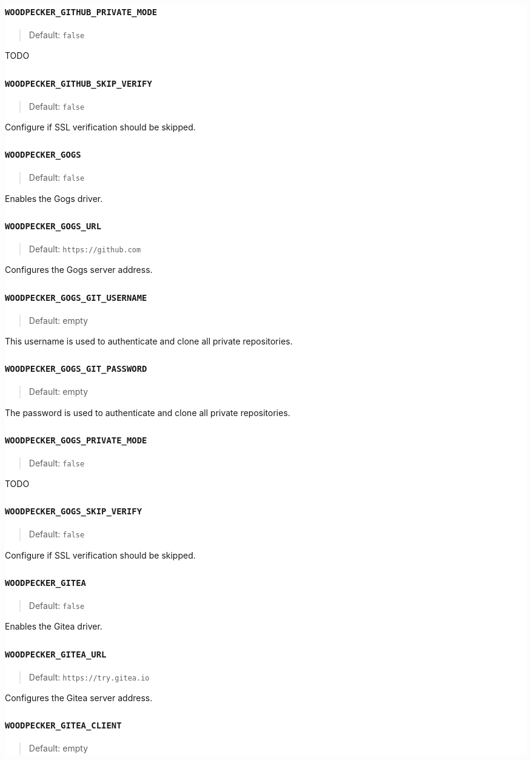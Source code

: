 ### `WOODPECKER_GITHUB_PRIVATE_MODE`
> Default: `false`

TODO

### `WOODPECKER_GITHUB_SKIP_VERIFY`
> Default: `false`

Configure if SSL verification should be skipped.

### `WOODPECKER_GOGS`
> Default: `false`

Enables the Gogs driver.

### `WOODPECKER_GOGS_URL`
> Default: `https://github.com`

Configures the Gogs server address.

### `WOODPECKER_GOGS_GIT_USERNAME`
> Default: empty

This username is used to authenticate and clone all private repositories.

### `WOODPECKER_GOGS_GIT_PASSWORD`
> Default: empty

The password is used to authenticate and clone all private repositories.

### `WOODPECKER_GOGS_PRIVATE_MODE`
> Default: `false`

TODO

### `WOODPECKER_GOGS_SKIP_VERIFY`
> Default: `false`

Configure if SSL verification should be skipped.

### `WOODPECKER_GITEA`
> Default: `false`

Enables the Gitea driver.

### `WOODPECKER_GITEA_URL`
> Default: `https://try.gitea.io`

Configures the Gitea server address.

### `WOODPECKER_GITEA_CLIENT`
> Default: empty
